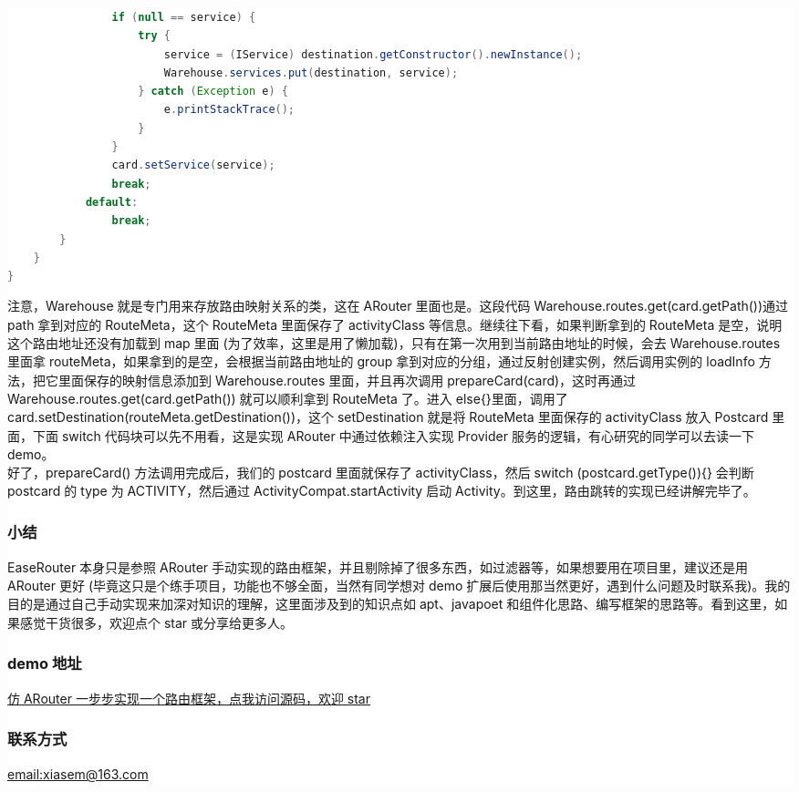 ```java
                if (null == service) {
                    try {
                        service = (IService) destination.getConstructor().newInstance();
                        Warehouse.services.put(destination, service);
                    } catch (Exception e) {
                        e.printStackTrace();
                    }
                }
                card.setService(service);
                break;
            default:
                break;
        }
    }
}
```

注意，Warehouse 就是专门用来存放路由映射关系的类，这在 ARouter 里面也是。这段代码 Warehouse.routes.get\(card.getPath\(\)\)通过 path 拿到对应的 RouteMeta，这个 RouteMeta 里面保存了 activityClass 等信息。继续往下看，如果判断拿到的 RouteMeta 是空，说明这个路由地址还没有加载到 map 里面 \(为了效率，这里是用了懒加载\)，只有在第一次用到当前路由地址的时候，会去 Warehouse.routes 里面拿 routeMeta，如果拿到的是空，会根据当前路由地址的 group 拿到对应的分组，通过反射创建实例，然后调用实例的 loadInfo 方法，把它里面保存的映射信息添加到 Warehouse.routes 里面，并且再次调用 prepareCard\(card\)，这时再通过 Warehouse.routes.get\(card.getPath\(\)\) 就可以顺利拿到 RouteMeta 了。进入 else{}里面，调用了 card.setDestination\(routeMeta.getDestination\(\)\)，这个 setDestination 就是将 RouteMeta 里面保存的 activityClass 放入 Postcard 里面，下面 switch 代码块可以先不用看，这是实现 ARouter 中通过依赖注入实现 Provider 服务的逻辑，有心研究的同学可以去读一下 demo。  
好了，prepareCard\(\) 方法调用完成后，我们的 postcard 里面就保存了 activityClass，然后 switch \(postcard.getType\(\)\){} 会判断 postcard 的 type 为 ACTIVITY，然后通过 ActivityCompat.startActivity 启动 Activity。到这里，路由跳转的实现已经讲解完毕了。

### 小结

EaseRouter 本身只是参照 ARouter 手动实现的路由框架，并且剔除掉了很多东西，如过滤器等，如果想要用在项目里，建议还是用 ARouter 更好 \(毕竟这只是个练手项目，功能也不够全面，当然有同学想对 demo 扩展后使用那当然更好，遇到什么问题及时联系我\)。我的目的是通过自己手动实现来加深对知识的理解，这里面涉及到的知识点如 apt、javapoet 和组件化思路、编写框架的思路等。看到这里，如果感觉干货很多，欢迎点个 star 或分享给更多人。

### demo 地址

[仿 ARouter 一步步实现一个路由框架，点我访问源码，欢迎 star](https://github.com/Xiasm/EasyRouter)

### 联系方式

[email:xiasem@163.com](mailto:email:xiasem@163.com)

